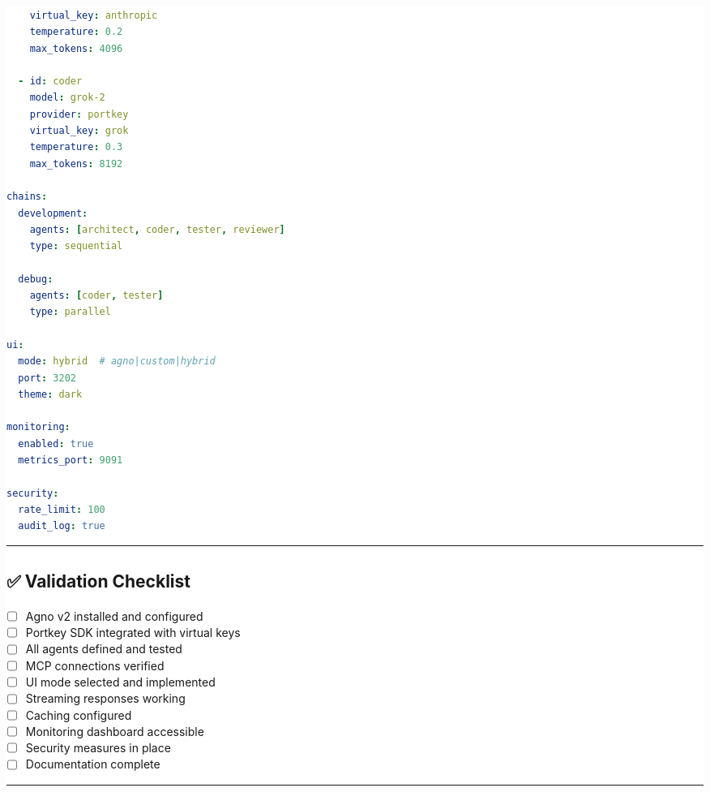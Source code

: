 ```yaml
    virtual_key: anthropic
    temperature: 0.2
    max_tokens: 4096
    
  - id: coder
    model: grok-2
    provider: portkey
    virtual_key: grok
    temperature: 0.3
    max_tokens: 8192

chains:
  development:
    agents: [architect, coder, tester, reviewer]
    type: sequential
    
  debug:
    agents: [coder, tester]
    type: parallel

ui:
  mode: hybrid  # agno|custom|hybrid
  port: 3202
  theme: dark
  
monitoring:
  enabled: true
  metrics_port: 9091
  
security:
  rate_limit: 100
  audit_log: true
```

---

## ✅ Validation Checklist

- [ ] Agno v2 installed and configured
- [ ] Portkey SDK integrated with virtual keys
- [ ] All agents defined and tested
- [ ] MCP connections verified
- [ ] UI mode selected and implemented
- [ ] Streaming responses working
- [ ] Caching configured
- [ ] Monitoring dashboard accessible
- [ ] Security measures in place
- [ ] Documentation complete

---
